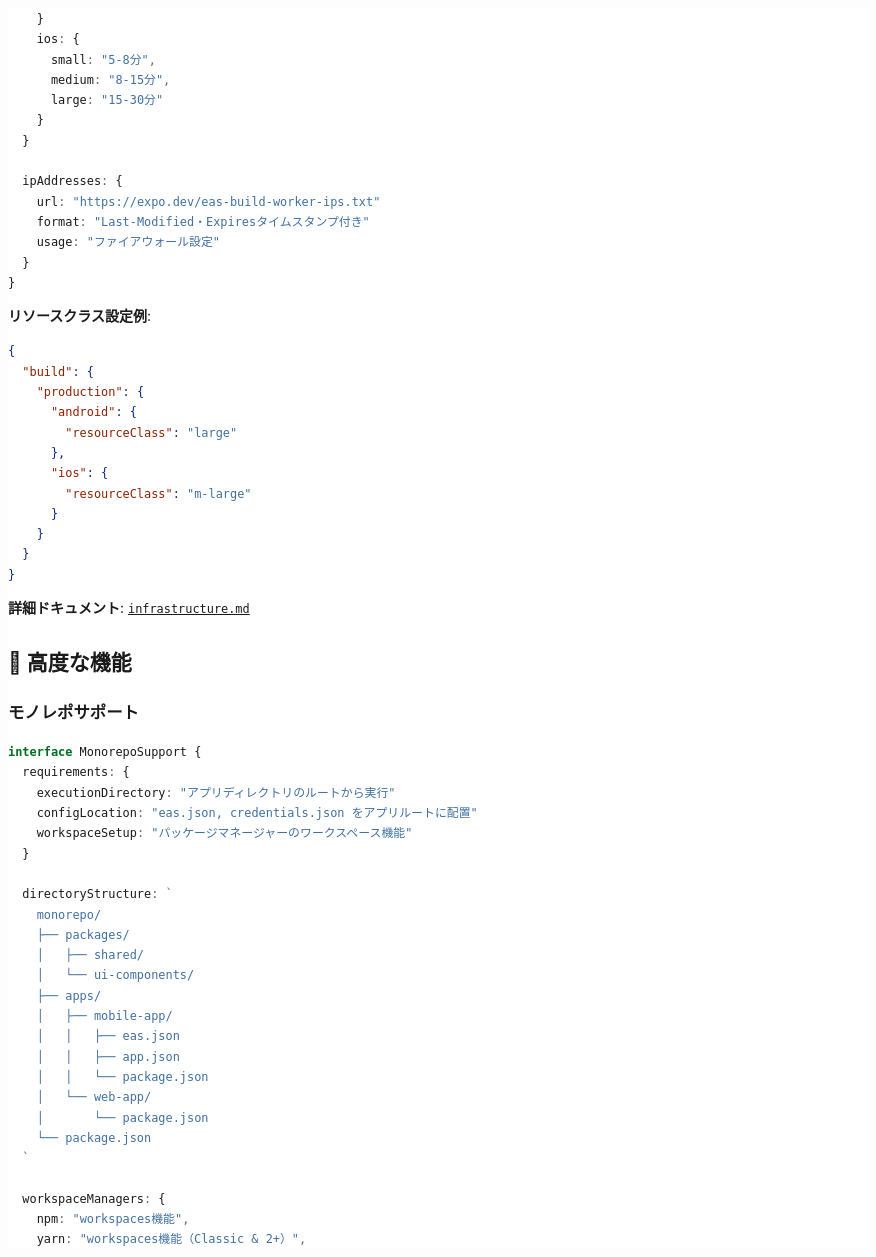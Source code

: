 ```typescript
    }
    ios: {
      small: "5-8分",
      medium: "8-15分",
      large: "15-30分"
    }
  }

  ipAddresses: {
    url: "https://expo.dev/eas-build-worker-ips.txt"
    format: "Last-Modified・Expiresタイムスタンプ付き"
    usage: "ファイアウォール設定"
  }
}
```

**リソースクラス設定例**:
```json
{
  "build": {
    "production": {
      "android": {
        "resourceClass": "large"
      },
      "ios": {
        "resourceClass": "m-large"
      }
    }
  }
}
```

**詳細ドキュメント**: [`infrastructure.md`](./build-reference/infrastructure.md)

## 🔧 高度な機能

### モノレポサポート

```typescript
interface MonorepoSupport {
  requirements: {
    executionDirectory: "アプリディレクトリのルートから実行"
    configLocation: "eas.json, credentials.json をアプリルートに配置"
    workspaceSetup: "パッケージマネージャーのワークスペース機能"
  }

  directoryStructure: `
    monorepo/
    ├── packages/
    │   ├── shared/
    │   └── ui-components/
    ├── apps/
    │   ├── mobile-app/
    │   │   ├── eas.json
    │   │   ├── app.json
    │   │   └── package.json
    │   └── web-app/
    │       └── package.json
    └── package.json
  `

  workspaceManagers: {
    npm: "workspaces機能",
    yarn: "workspaces機能（Classic & 2+）",
```